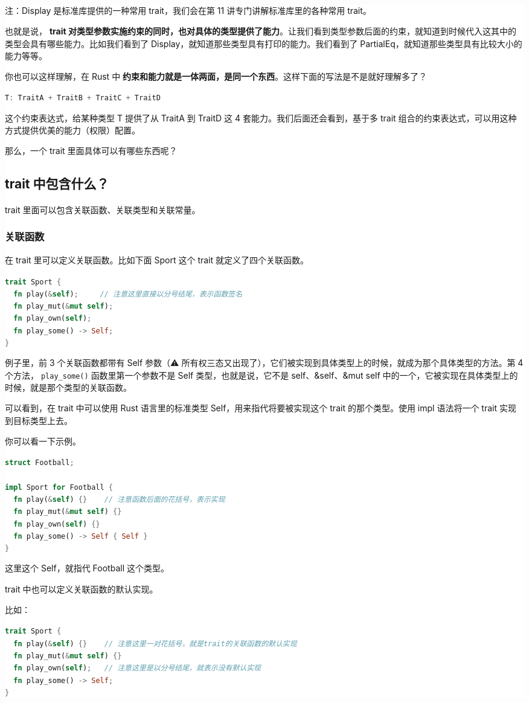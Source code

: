 注：Display 是标准库提供的一种常用 trait，我们会在第 11 讲专门讲解标准库里的各种常用 trait。

也就是说， **trait 对类型参数实施约束的同时，也对具体的类型提供了能力**。让我们看到类型参数后面的约束，就知道到时候代入这其中的类型会具有哪些能力。比如我们看到了 Display，就知道那些类型具有打印的能力。我们看到了 PartialEq，就知道那些类型具有比较大小的能力等等。

你也可以这样理解，在 Rust 中 **约束和能力就是一体两面，是同一个东西**。这样下面的写法是不是就好理解多了？

```rust
T: TraitA + TraitB + TraitC + TraitD
```

这个约束表达式，给某种类型 T 提供了从 TraitA 到 TraitD 这 4 套能力。我们后面还会看到，基于多 trait 组合的约束表达式，可以用这种方式提供优美的能力（权限）配置。

那么，一个 trait 里面具体可以有哪些东西呢？

## trait 中包含什么？

trait 里面可以包含关联函数、关联类型和关联常量。

### 关联函数

在 trait 里可以定义关联函数。比如下面 Sport 这个 trait 就定义了四个关联函数。

```rust
trait Sport {
  fn play(&self);     // 注意这里直接以分号结尾，表示函数签名
  fn play_mut(&mut self);
  fn play_own(self);
  fn play_some() -> Self;
}
```

例子里，前 3 个关联函数都带有 Self 参数（⚠️ 所有权三态又出现了），它们被实现到具体类型上的时候，就成为那个具体类型的方法。第 4 个方法， `play_some()` 函数里第一个参数不是 Self 类型，也就是说，它不是 self、&self、&mut self 中的一个，它被实现在具体类型上的时候，就是那个类型的关联函数。

可以看到，在 trait 中可以使用 Rust 语言里的标准类型 Self，用来指代将要被实现这个 trait 的那个类型。使用 impl 语法将一个 trait 实现到目标类型上去。

你可以看一下示例。

```rust
struct Football;

impl Sport for Football {
  fn play(&self) {}    // 注意函数后面的花括号，表示实现
  fn play_mut(&mut self) {}
  fn play_own(self) {}
  fn play_some() -> Self { Self }
}
```

这里这个 Self，就指代 Football 这个类型。

trait 中也可以定义关联函数的默认实现。

比如：

```rust
trait Sport {
  fn play(&self) {}    // 注意这里一对花括号，就是trait的关联函数的默认实现
  fn play_mut(&mut self) {}
  fn play_own(self);   // 注意这里是以分号结尾，就表示没有默认实现
  fn play_some() -> Self;
}
```
